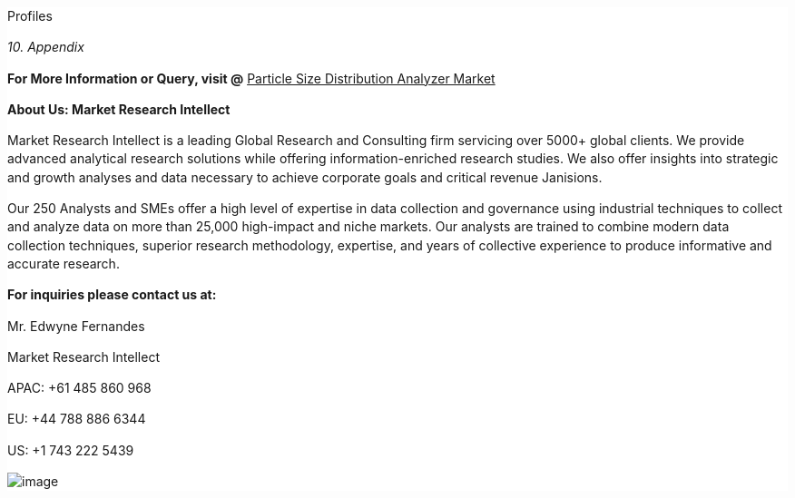 Profiles</span></em></p><p><em><span class="font-[700]">10. Appendix</span></em></p><p><span class="font-[700]"><strong>For More Information or Query, visit&nbsp;@</strong>&nbsp;</span><span class="font-[700]"><a href="https://www.marketresearchintellect.com/product/particle-size-distribution-analyzer-market/?utm_source=Linkedin&utm_medium=858" target="_blank" data-tracking-control-name="article-ssr-frontend-pulse_little-text-block" data-tracking-will-navigate="" data-test-link="">Particle Size Distribution Analyzer Market</a></span></p><p><strong><span class="font-[700]">About Us: Market Research Intellect</span></strong></p><p><span class="">Market Research Intellect is a leading Global Research and Consulting firm servicing over 5000+ global clients. We provide advanced analytical research solutions while offering information-enriched research studies.&nbsp;</span>We also offer insights into strategic and growth analyses and data necessary to achieve corporate goals and critical revenue Janisions.</p><p><span class="">Our 250 Analysts and SMEs offer a high level of expertise in data collection and governance using industrial techniques to collect and analyze data on more than 25,000 high-impact and niche markets. Our analysts are trained to combine modern data collection techniques, superior research methodology, expertise, and years of collective experience to produce informative and accurate research.</span></p><p><strong>For inquiries please contact us at:</strong></p><p>Mr. Edwyne Fernandes</p><p>Market Research Intellect</p><p>APAC: +61 485 860 968</p><p>EU: +44 788 886 6344</p><p>US: +1 743 222 5439</p>
![image](https://github.com/user-attachments/assets/b3b78aa8-0c70-4a1f-8a42-7998113d62c1)
